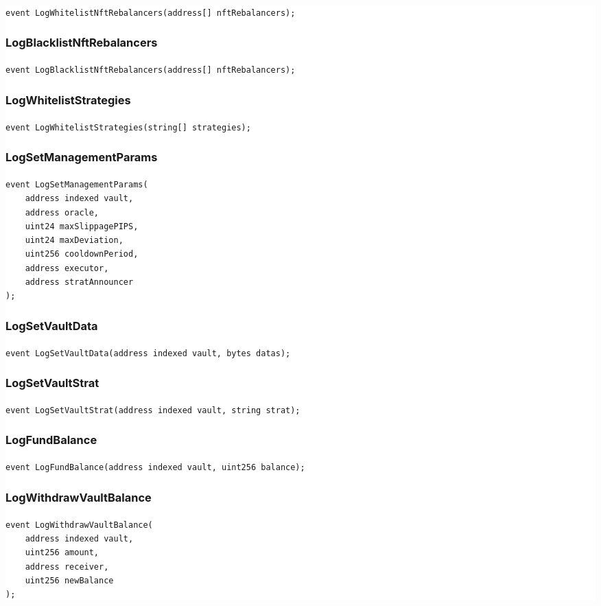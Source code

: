 ```solidity
event LogWhitelistNftRebalancers(address[] nftRebalancers);
```

### LogBlacklistNftRebalancers

```solidity
event LogBlacklistNftRebalancers(address[] nftRebalancers);
```

### LogWhitelistStrategies

```solidity
event LogWhitelistStrategies(string[] strategies);
```

### LogSetManagementParams

```solidity
event LogSetManagementParams(
    address indexed vault,
    address oracle,
    uint24 maxSlippagePIPS,
    uint24 maxDeviation,
    uint256 cooldownPeriod,
    address executor,
    address stratAnnouncer
);
```

### LogSetVaultData

```solidity
event LogSetVaultData(address indexed vault, bytes datas);
```

### LogSetVaultStrat

```solidity
event LogSetVaultStrat(address indexed vault, string strat);
```

### LogFundBalance

```solidity
event LogFundBalance(address indexed vault, uint256 balance);
```

### LogWithdrawVaultBalance

```solidity
event LogWithdrawVaultBalance(
    address indexed vault,
    uint256 amount,
    address receiver,
    uint256 newBalance
);
```

